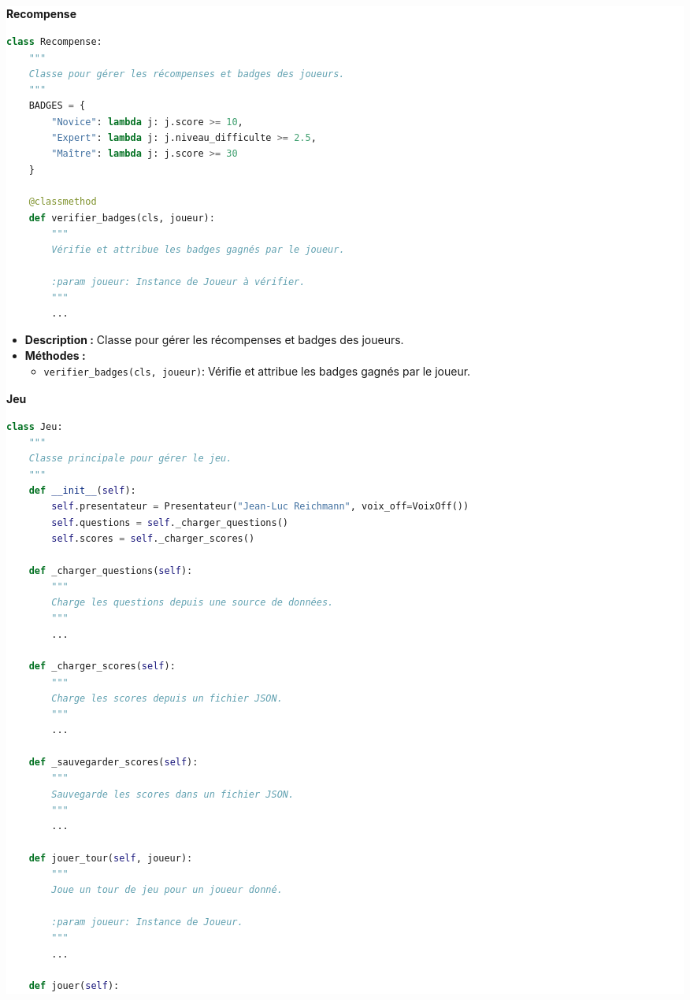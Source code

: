**Recompense**

```python
class Recompense:
    """
    Classe pour gérer les récompenses et badges des joueurs.
    """
    BADGES = {
        "Novice": lambda j: j.score >= 10,
        "Expert": lambda j: j.niveau_difficulte >= 2.5,
        "Maître": lambda j: j.score >= 30
    }

    @classmethod
    def verifier_badges(cls, joueur):
        """
        Vérifie et attribue les badges gagnés par le joueur.
        
        :param joueur: Instance de Joueur à vérifier.
        """
        ...
```

- **Description :** Classe pour gérer les récompenses et badges des joueurs.
- **Méthodes :**
  - `verifier_badges(cls, joueur)`: Vérifie et attribue les badges gagnés par le joueur.

**Jeu**

```python
class Jeu:
    """
    Classe principale pour gérer le jeu.
    """
    def __init__(self):
        self.presentateur = Presentateur("Jean-Luc Reichmann", voix_off=VoixOff())
        self.questions = self._charger_questions()
        self.scores = self._charger_scores()

    def _charger_questions(self):
        """
        Charge les questions depuis une source de données.
        """
        ...

    def _charger_scores(self):
        """
        Charge les scores depuis un fichier JSON.
        """
        ...

    def _sauvegarder_scores(self):
        """
        Sauvegarde les scores dans un fichier JSON.
        """
        ...

    def jouer_tour(self, joueur):
        """
        Joue un tour de jeu pour un joueur donné.
        
        :param joueur: Instance de Joueur.
        """
        ...

    def jouer(self):
```